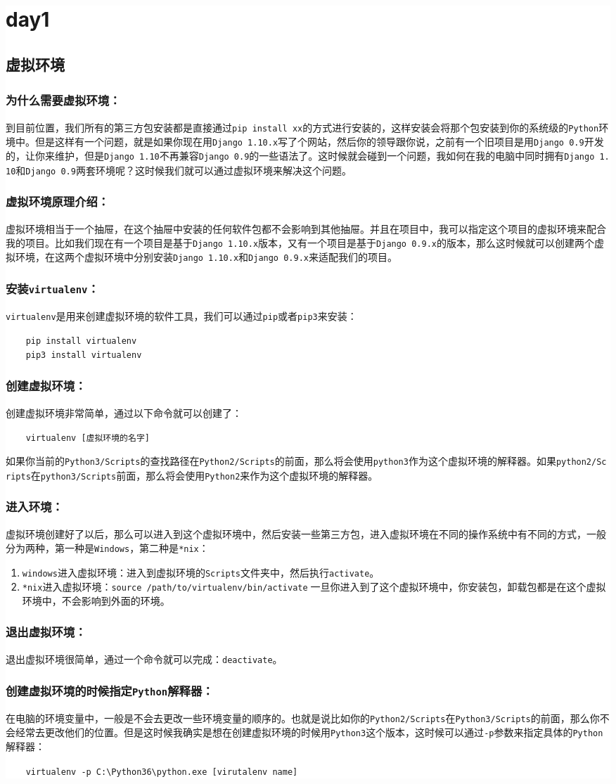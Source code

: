 # day1 

## 虚拟环境

### 为什么需要虚拟环境：

到目前位置，我们所有的第三方包安装都是直接通过`pip install xx`的方式进行安装的，这样安装会将那个包安装到你的系统级的`Python`环境中。但是这样有一个问题，就是如果你现在用`Django 1.10.x`写了个网站，然后你的领导跟你说，之前有一个旧项目是用`Django 0.9`开发的，让你来维护，但是`Django 1.10`不再兼容`Django 0.9`的一些语法了。这时候就会碰到一个问题，我如何在我的电脑中同时拥有`Django 1.10`和`Django 0.9`两套环境呢？这时候我们就可以通过虚拟环境来解决这个问题。

### 虚拟环境原理介绍：

虚拟环境相当于一个抽屉，在这个抽屉中安装的任何软件包都不会影响到其他抽屉。并且在项目中，我可以指定这个项目的虚拟环境来配合我的项目。比如我们现在有一个项目是基于`Django 1.10.x`版本，又有一个项目是基于`Django 0.9.x`的版本，那么这时候就可以创建两个虚拟环境，在这两个虚拟环境中分别安装`Django 1.10.x`和`Django 0.9.x`来适配我们的项目。

### 安装`virtualenv`：

`virtualenv`是用来创建虚拟环境的软件工具，我们可以通过`pip`或者`pip3`来安装：

```shell
    pip install virtualenv
    pip3 install virtualenv
```

### 创建虚拟环境：

创建虚拟环境非常简单，通过以下命令就可以创建了：

```shell
    virtualenv [虚拟环境的名字]
```

如果你当前的`Python3/Scripts`的查找路径在`Python2/Scripts`的前面，那么将会使用`python3`作为这个虚拟环境的解释器。如果`python2/Scripts`在`python3/Scripts`前面，那么将会使用`Python2`来作为这个虚拟环境的解释器。

### 进入环境：

虚拟环境创建好了以后，那么可以进入到这个虚拟环境中，然后安装一些第三方包，进入虚拟环境在不同的操作系统中有不同的方式，一般分为两种，第一种是`Windows`，第二种是`*nix`：

1. `windows`进入虚拟环境：进入到虚拟环境的`Scripts`文件夹中，然后执行`activate`。
2. `*nix`进入虚拟环境：`source /path/to/virtualenv/bin/activate`
   一旦你进入到了这个虚拟环境中，你安装包，卸载包都是在这个虚拟环境中，不会影响到外面的环境。

### 退出虚拟环境：

退出虚拟环境很简单，通过一个命令就可以完成：`deactivate`。

### 创建虚拟环境的时候指定`Python`解释器：

在电脑的环境变量中，一般是不会去更改一些环境变量的顺序的。也就是说比如你的`Python2/Scripts`在`Python3/Scripts`的前面，那么你不会经常去更改他们的位置。但是这时候我确实是想在创建虚拟环境的时候用`Python3`这个版本，这时候可以通过`-p`参数来指定具体的`Python`解释器：

```shell
    virtualenv -p C:\Python36\python.exe [virutalenv name]
```
